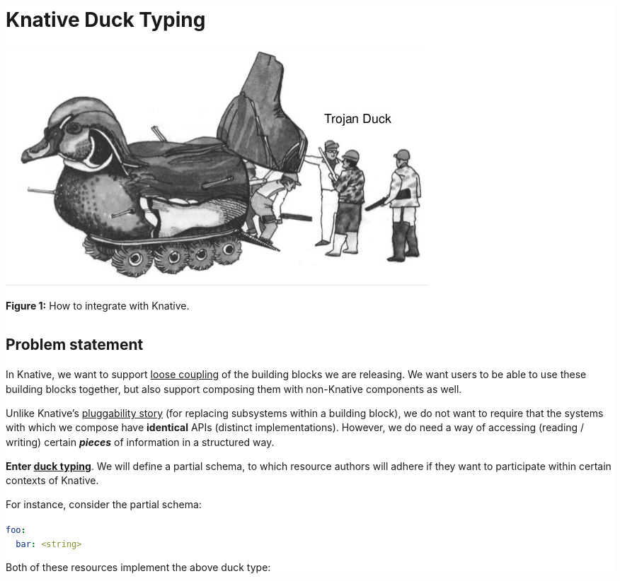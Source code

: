 # Knative Duck Typing

![A Trojan Duck](images/Knative-Duck0.png)

**Figure 1:** How to integrate with Knative.

## Problem statement

In Knative, we want to support
[loose coupling](https://docs.google.com/presentation/d/1KxKAcIZyblkXbpdGVCgmzfDDIhqgUcwsa0zlABfvaXI/edit#slide=id.p)
of the building blocks we are releasing. We want users to be able to use these
building blocks together, but also support composing them with non-Knative
components as well.

Unlike Knative’s
[pluggability story](https://docs.google.com/presentation/d/10KWynvAJYuOEWy69VBa6bHJVCqIsz1TNdEKosNvcpPY/edit#slide=id.p)
(for replacing subsystems within a building block), we do not want to require
that the systems with which we compose have **identical** APIs (distinct
implementations). However, we do need a way of accessing (reading / writing)
certain **_pieces_** of information in a structured way.

**Enter [duck typing](https://en.wikipedia.org/wiki/Duck_typing)**. We will
define a partial schema, to which resource authors will adhere if they want to
participate within certain contexts of Knative.

For instance, consider the partial schema:

```yaml
foo:
  bar: <string>
```

Both of these resources implement the above duck type:
